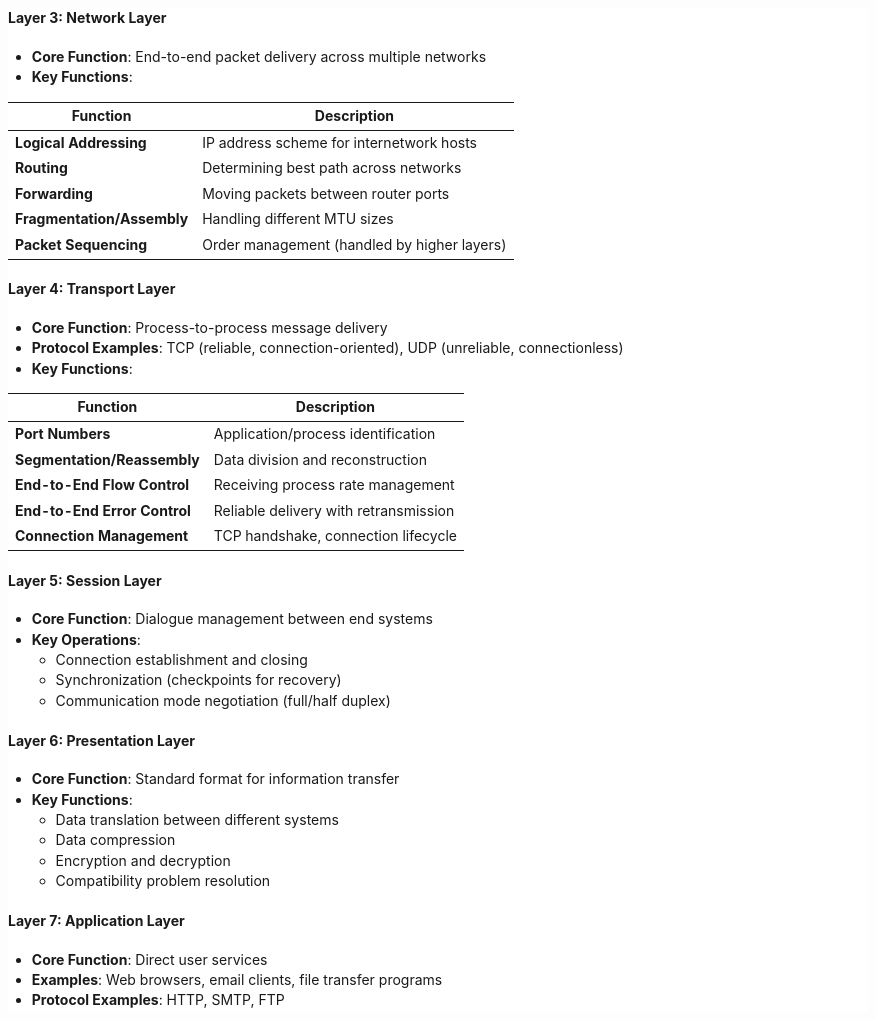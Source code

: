 #### Layer 3: Network Layer
- **Core Function**: End-to-end packet delivery across multiple networks
- **Key Functions**:

| Function | Description |
|----------|-------------|
| **Logical Addressing** | IP address scheme for internetwork hosts |
| **Routing** | Determining best path across networks |
| **Forwarding** | Moving packets between router ports |
| **Fragmentation/Assembly** | Handling different MTU sizes |
| **Packet Sequencing** | Order management (handled by higher layers) |

#### Layer 4: Transport Layer
- **Core Function**: Process-to-process message delivery
- **Protocol Examples**: TCP (reliable, connection-oriented), UDP (unreliable, connectionless)
- **Key Functions**:

| Function | Description |
|----------|-------------|
| **Port Numbers** | Application/process identification |
| **Segmentation/Reassembly** | Data division and reconstruction |
| **End-to-End Flow Control** | Receiving process rate management |
| **End-to-End Error Control** | Reliable delivery with retransmission |
| **Connection Management** | TCP handshake, connection lifecycle |

#### Layer 5: Session Layer
- **Core Function**: Dialogue management between end systems
- **Key Operations**:
  - Connection establishment and closing
  - Synchronization (checkpoints for recovery)
  - Communication mode negotiation (full/half duplex)

#### Layer 6: Presentation Layer
- **Core Function**: Standard format for information transfer
- **Key Functions**:
  - Data translation between different systems
  - Data compression
  - Encryption and decryption
  - Compatibility problem resolution

#### Layer 7: Application Layer
- **Core Function**: Direct user services
- **Examples**: Web browsers, email clients, file transfer programs
- **Protocol Examples**: HTTP, SMTP, FTP
